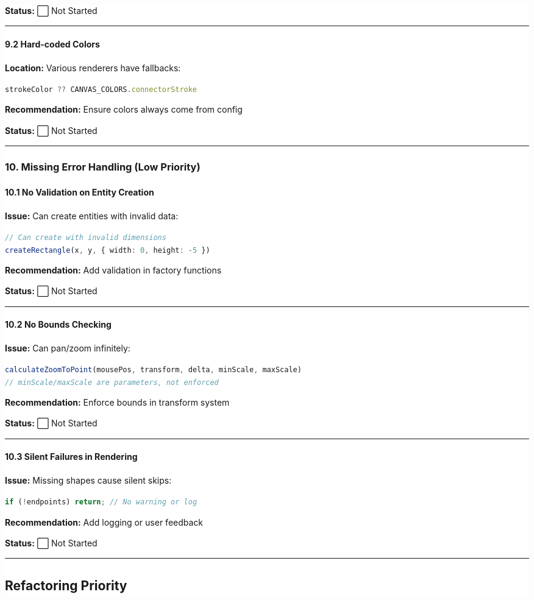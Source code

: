 **Status:** ⬜ Not Started

---

#### 9.2 Hard-coded Colors
**Location:** Various renderers have fallbacks:
```typescript
strokeColor ?? CANVAS_COLORS.connectorStroke
```

**Recommendation:** Ensure colors always come from config

**Status:** ⬜ Not Started

---

### 10. Missing Error Handling (Low Priority)

#### 10.1 No Validation on Entity Creation
**Issue:** Can create entities with invalid data:
```typescript
// Can create with invalid dimensions
createRectangle(x, y, { width: 0, height: -5 })
```

**Recommendation:** Add validation in factory functions

**Status:** ⬜ Not Started

---

#### 10.2 No Bounds Checking
**Issue:** Can pan/zoom infinitely:
```typescript
calculateZoomToPoint(mousePos, transform, delta, minScale, maxScale)
// minScale/maxScale are parameters, not enforced
```

**Recommendation:** Enforce bounds in transform system

**Status:** ⬜ Not Started

---

#### 10.3 Silent Failures in Rendering
**Issue:** Missing shapes cause silent skips:
```typescript
if (!endpoints) return; // No warning or log
```

**Recommendation:** Add logging or user feedback

**Status:** ⬜ Not Started

---

## Refactoring Priority
